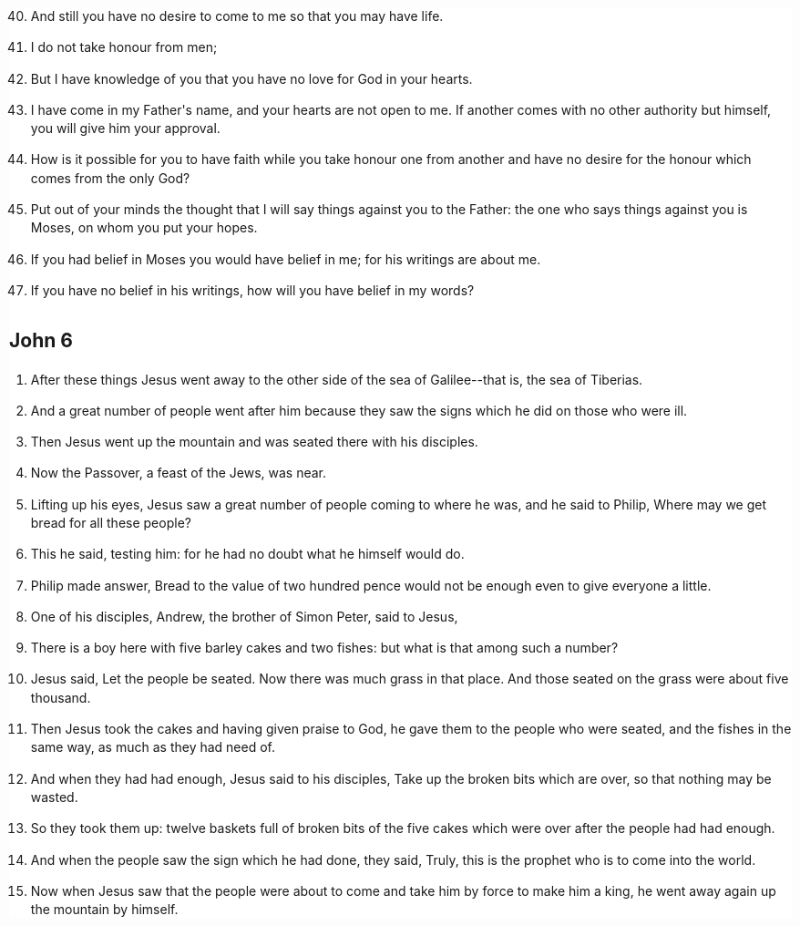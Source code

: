 40. And still you have no desire to come to me so that you may have life.

41. I do not take honour from men;

42. But I have knowledge of you that you have no love for God in your hearts.

43. I have come in my Father's name, and your hearts are not open to me. If another comes with no other authority but himself, you will give him your approval.

44. How is it possible for you to have faith while you take honour one from another and have no desire for the honour which comes from the only God?

45. Put out of your minds the thought that I will say things against you to the Father: the one who says things against you is Moses, on whom you put your hopes.

46. If you had belief in Moses you would have belief in me; for his writings are about me.

47. If you have no belief in his writings, how will you have belief in my words?

## John 6

1. After these things Jesus went away to the other side of the sea of Galilee--that is, the sea of Tiberias.

2. And a great number of people went after him because they saw the signs which he did on those who were ill.

3. Then Jesus went up the mountain and was seated there with his disciples.

4. Now the Passover, a feast of the Jews, was near.

5. Lifting up his eyes, Jesus saw a great number of people coming to where he was, and he said to Philip, Where may we get bread for all these people?

6. This he said, testing him: for he had no doubt what he himself would do.

7. Philip made answer, Bread to the value of two hundred pence would not be enough even to give everyone a little.

8. One of his disciples, Andrew, the brother of Simon Peter, said to Jesus,

9. There is a boy here with five barley cakes and two fishes: but what is that among such a number?

10. Jesus said, Let the people be seated. Now there was much grass in that place. And those seated on the grass were about five thousand.

11. Then Jesus took the cakes and having given praise to God, he gave them to the people who were seated, and the fishes in the same way, as much as they had need of.

12. And when they had had enough, Jesus said to his disciples, Take up the broken bits which are over, so that nothing may be wasted.

13. So they took them up: twelve baskets full of broken bits of the five cakes which were over after the people had had enough.

14. And when the people saw the sign which he had done, they said, Truly, this is the prophet who is to come into the world.

15. Now when Jesus saw that the people were about to come and take him by force to make him a king, he went away again up the mountain by himself.
